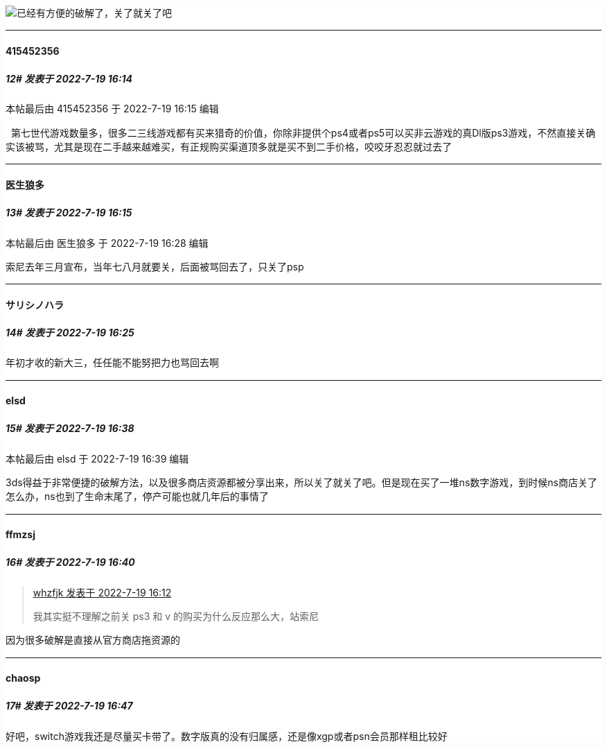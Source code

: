 <img src="https://static.saraba1st.com/image/smiley/face2017/037.png" referrerpolicy="no-referrer">已经有方便的破解了，关了就关了吧

*****

####  415452356  
##### 12#       发表于 2022-7-19 16:14

 本帖最后由 415452356 于 2022-7-19 16:15 编辑 

  第七世代游戏数量多，很多二三线游戏都有买来猎奇的价值，你除非提供个ps4或者ps5可以买非云游戏的真Dl版ps3游戏，不然直接关确实该被骂，尤其是现在二手越来越难买，有正规购买渠道顶多就是买不到二手价格，咬咬牙忍忍就过去了

*****

####  医生狼多  
##### 13#       发表于 2022-7-19 16:15

 本帖最后由 医生狼多 于 2022-7-19 16:28 编辑 

索尼去年三月宣布，当年七八月就要关，后面被骂回去了，只关了psp

*****

####  サリシノハラ  
##### 14#       发表于 2022-7-19 16:25

年初才收的新大三，任任能不能努把力也骂回去啊

*****

####  elsd  
##### 15#       发表于 2022-7-19 16:38

 本帖最后由 elsd 于 2022-7-19 16:39 编辑 

3ds得益于非常便捷的破解方法，以及很多商店资源都被分享出来，所以关了就关了吧。但是现在买了一堆ns数字游戏，到时候ns商店关了怎么办，ns也到了生命末尾了，停产可能也就几年后的事情了

*****

####  ffmzsj  
##### 16#       发表于 2022-7-19 16:40

<blockquote><a href="httphttps://bbs.saraba1st.com/2b/forum.php?mod=redirect&amp;goto=findpost&amp;pid=56709486&amp;ptid=2082028" target="_blank">whzfjk 发表于 2022-7-19 16:12</a>

我其实挺不理解之前关 ps3 和 v 的购买为什么反应那么大，站索尼</blockquote>
因为很多破解是直接从官方商店拖资源的

*****

####  chaosp  
##### 17#       发表于 2022-7-19 16:47

好吧，switch游戏我还是尽量买卡带了。数字版真的没有归属感，还是像xgp或者psn会员那样租比较好
